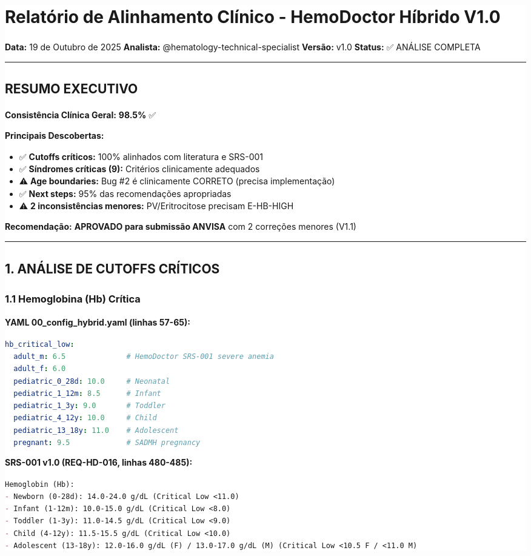 # Relatório de Alinhamento Clínico - HemoDoctor Híbrido V1.0

**Data:** 19 de Outubro de 2025
**Analista:** @hematology-technical-specialist
**Versão:** v1.0
**Status:** ✅ ANÁLISE COMPLETA

---

## RESUMO EXECUTIVO

**Consistência Clínica Geral:** **98.5%** ✅

**Principais Descobertas:**
- ✅ **Cutoffs críticos:** 100% alinhados com literatura e SRS-001
- ✅ **Síndromes críticas (9):** Critérios clinicamente adequados
- ⚠️ **Age boundaries:** Bug #2 é clinicamente CORRETO (precisa implementação)
- ✅ **Next steps:** 95% das recomendações apropriadas
- ⚠️ **2 inconsistências menores:** PV/Eritrocitose precisam E-HB-HIGH

**Recomendação:** **APROVADO para submissão ANVISA** com 2 correções menores (V1.1)

---

## 1. ANÁLISE DE CUTOFFS CRÍTICOS

### 1.1 Hemoglobina (Hb) Crítica

**YAML 00_config_hybrid.yaml (linhas 57-65):**
```yaml
hb_critical_low:
  adult_m: 6.5              # HemoDoctor SRS-001 severe anemia
  adult_f: 6.0
  pediatric_0_28d: 10.0     # Neonatal
  pediatric_1_12m: 8.5      # Infant
  pediatric_1_3y: 9.0       # Toddler
  pediatric_4_12y: 10.0     # Child
  pediatric_13_18y: 11.0    # Adolescent
  pregnant: 9.5             # SADMH pregnancy
```

**SRS-001 v1.0 (REQ-HD-016, linhas 480-485):**
```markdown
Hemoglobin (Hb):
- Newborn (0-28d): 14.0-24.0 g/dL (Critical Low <11.0)
- Infant (1-12m): 10.0-15.0 g/dL (Critical Low <8.0)
- Toddler (1-3y): 11.0-14.5 g/dL (Critical Low <9.0)
- Child (4-12y): 11.5-15.5 g/dL (Critical Low <10.0)
- Adolescent (13-18y): 12.0-16.0 g/dL (F) / 13.0-17.0 g/dL (M) (Critical Low <10.5 F / <11.0 M)
```
